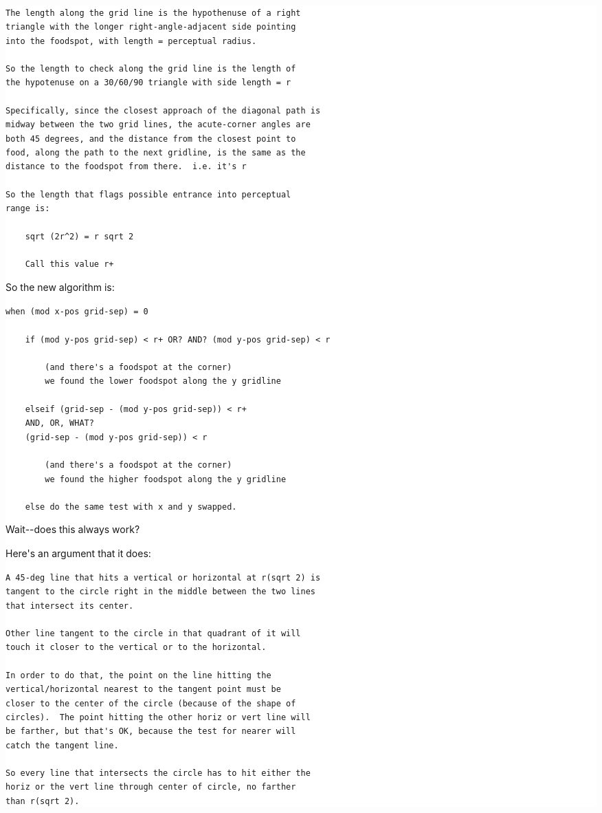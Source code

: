 	The length along the grid line is the hypothenuse of a right
	triangle with the longer right-angle-adjacent side pointing
	into the foodspot, with length = perceptual radius.

	So the length to check along the grid line is the length of
	the hypotenuse on a 30/60/90 triangle with side length = r

	Specifically, since the closest approach of the diagonal path is
	midway between the two grid lines, the acute-corner angles are
	both 45 degrees, and the distance from the closest point to
	food, along the path to the next gridline, is the same as the
	distance to the foodspot from there.  i.e. it's r

	So the length that flags possible entrance into perceptual
	range is:

		sqrt (2r^2) = r sqrt 2

		Call this value r+


So the new algorithm is:

	when (mod x-pos grid-sep) = 0

		if (mod y-pos grid-sep) < r+ OR? AND? (mod y-pos grid-sep) < r

			(and there's a foodspot at the corner)
		  	we found the lower foodspot along the y gridline

		elseif (grid-sep - (mod y-pos grid-sep)) < r+
		AND, OR, WHAT?
		(grid-sep - (mod y-pos grid-sep)) < r

			(and there's a foodspot at the corner)
		  	we found the higher foodspot along the y gridline

		else do the same test with x and y swapped.

Wait--does this always work?

Here's an argument that it does:

	A 45-deg line that hits a vertical or horizontal at r(sqrt 2) is
	tangent to the circle right in the middle between the two lines
	that intersect its center.

	Other line tangent to the circle in that quadrant of it will
	touch it closer to the vertical or to the horizontal.

	In order to do that, the point on the line hitting the
	vertical/horizontal nearest to the tangent point must be
	closer to the center of the circle (because of the shape of
	circles).  The point hitting the other horiz or vert line will
	be farther, but that's OK, because the test for nearer will
	catch the tangent line.

	So every line that intersects the circle has to hit either the
	horiz or the vert line through center of circle, no farther
	than r(sqrt 2).
